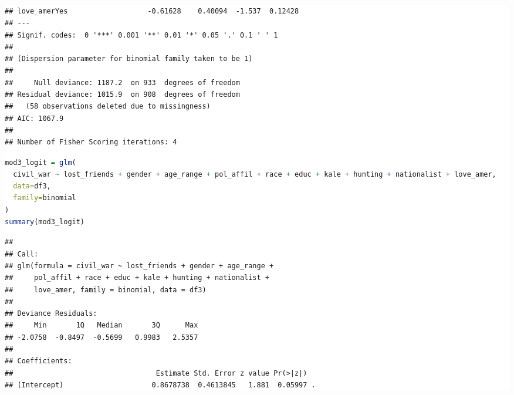     ## love_amerYes                   -0.61628    0.40094  -1.537  0.12428    
    ## ---
    ## Signif. codes:  0 '***' 0.001 '**' 0.01 '*' 0.05 '.' 0.1 ' ' 1
    ## 
    ## (Dispersion parameter for binomial family taken to be 1)
    ## 
    ##     Null deviance: 1187.2  on 933  degrees of freedom
    ## Residual deviance: 1015.9  on 908  degrees of freedom
    ##   (58 observations deleted due to missingness)
    ## AIC: 1067.9
    ## 
    ## Number of Fisher Scoring iterations: 4

``` r
mod3_logit = glm(
  civil_war ~ lost_friends + gender + age_range + pol_affil + race + educ + kale + hunting + nationalist + love_amer,
  data=df3, 
  family=binomial
)
summary(mod3_logit)
```

    ## 
    ## Call:
    ## glm(formula = civil_war ~ lost_friends + gender + age_range + 
    ##     pol_affil + race + educ + kale + hunting + nationalist + 
    ##     love_amer, family = binomial, data = df3)
    ## 
    ## Deviance Residuals: 
    ##     Min       1Q   Median       3Q      Max  
    ## -2.0758  -0.8497  -0.5699   0.9983   2.5357  
    ## 
    ## Coefficients:
    ##                                  Estimate Std. Error z value Pr(>|z|)    
    ## (Intercept)                     0.8678738  0.4613845   1.881  0.05997 .  